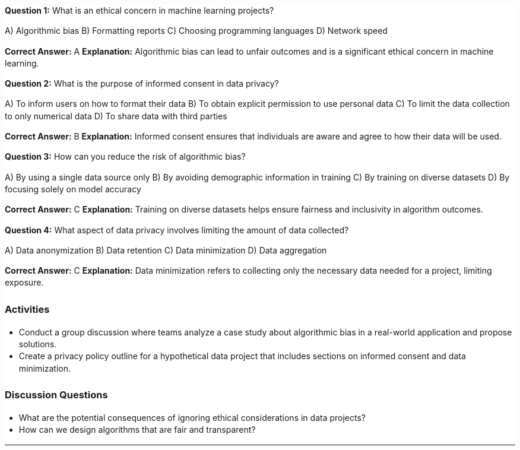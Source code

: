 **Question 1:** What is an ethical concern in machine learning projects?

  A) Algorithmic bias
  B) Formatting reports
  C) Choosing programming languages
  D) Network speed

**Correct Answer:** A
**Explanation:** Algorithmic bias can lead to unfair outcomes and is a significant ethical concern in machine learning.

**Question 2:** What is the purpose of informed consent in data privacy?

  A) To inform users on how to format their data
  B) To obtain explicit permission to use personal data
  C) To limit the data collection to only numerical data
  D) To share data with third parties

**Correct Answer:** B
**Explanation:** Informed consent ensures that individuals are aware and agree to how their data will be used.

**Question 3:** How can you reduce the risk of algorithmic bias?

  A) By using a single data source only
  B) By avoiding demographic information in training
  C) By training on diverse datasets
  D) By focusing solely on model accuracy

**Correct Answer:** C
**Explanation:** Training on diverse datasets helps ensure fairness and inclusivity in algorithm outcomes.

**Question 4:** What aspect of data privacy involves limiting the amount of data collected?

  A) Data anonymization
  B) Data retention
  C) Data minimization
  D) Data aggregation

**Correct Answer:** C
**Explanation:** Data minimization refers to collecting only the necessary data needed for a project, limiting exposure.

### Activities
- Conduct a group discussion where teams analyze a case study about algorithmic bias in a real-world application and propose solutions.
- Create a privacy policy outline for a hypothetical data project that includes sections on informed consent and data minimization.

### Discussion Questions
- What are the potential consequences of ignoring ethical considerations in data projects?
- How can we design algorithms that are fair and transparent?

---
